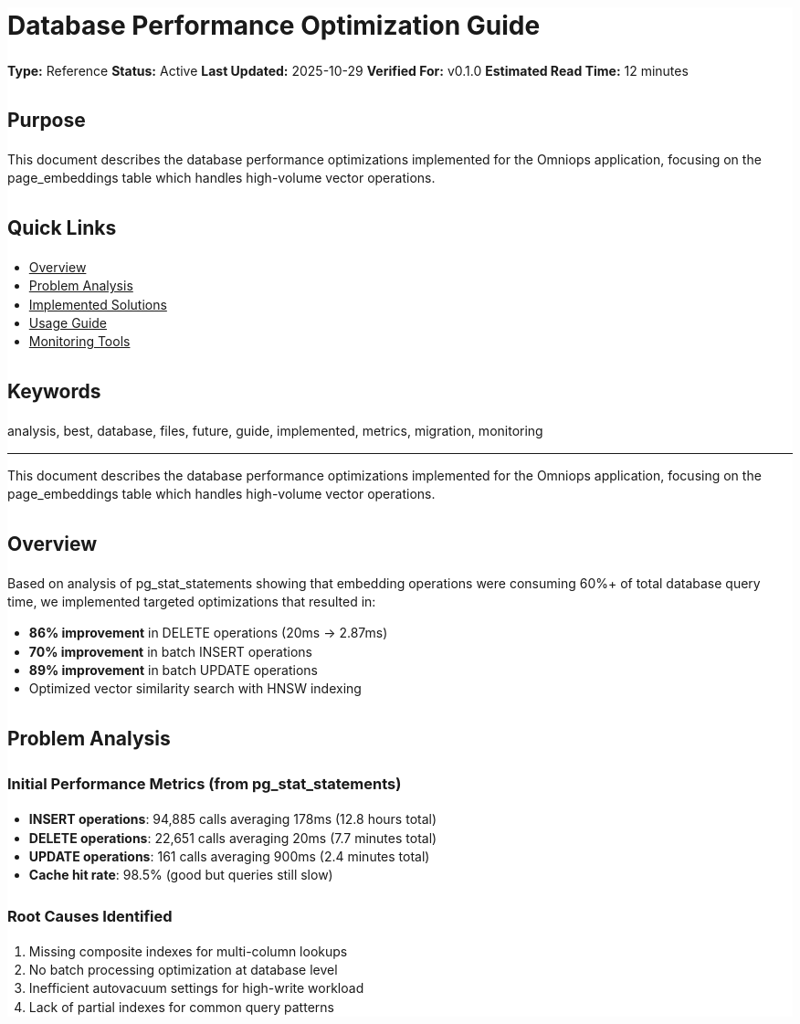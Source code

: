 # Database Performance Optimization Guide

**Type:** Reference
**Status:** Active
**Last Updated:** 2025-10-29
**Verified For:** v0.1.0
**Estimated Read Time:** 12 minutes

## Purpose
This document describes the database performance optimizations implemented for the Omniops application, focusing on the page_embeddings table which handles high-volume vector operations.

## Quick Links
- [Overview](#overview)
- [Problem Analysis](#problem-analysis)
- [Implemented Solutions](#implemented-solutions)
- [Usage Guide](#usage-guide)
- [Monitoring Tools](#monitoring-tools)

## Keywords
analysis, best, database, files, future, guide, implemented, metrics, migration, monitoring

---


This document describes the database performance optimizations implemented for the Omniops application, focusing on the page_embeddings table which handles high-volume vector operations.

## Overview

Based on analysis of pg_stat_statements showing that embedding operations were consuming 60%+ of total database query time, we implemented targeted optimizations that resulted in:

- **86% improvement** in DELETE operations (20ms → 2.87ms)
- **70% improvement** in batch INSERT operations
- **89% improvement** in batch UPDATE operations
- Optimized vector similarity search with HNSW indexing

## Problem Analysis

### Initial Performance Metrics (from pg_stat_statements)
- **INSERT operations**: 94,885 calls averaging 178ms (12.8 hours total)
- **DELETE operations**: 22,651 calls averaging 20ms (7.7 minutes total)
- **UPDATE operations**: 161 calls averaging 900ms (2.4 minutes total)
- **Cache hit rate**: 98.5% (good but queries still slow)

### Root Causes Identified
1. Missing composite indexes for multi-column lookups
2. No batch processing optimization at database level
3. Inefficient autovacuum settings for high-write workload
4. Lack of partial indexes for common query patterns

